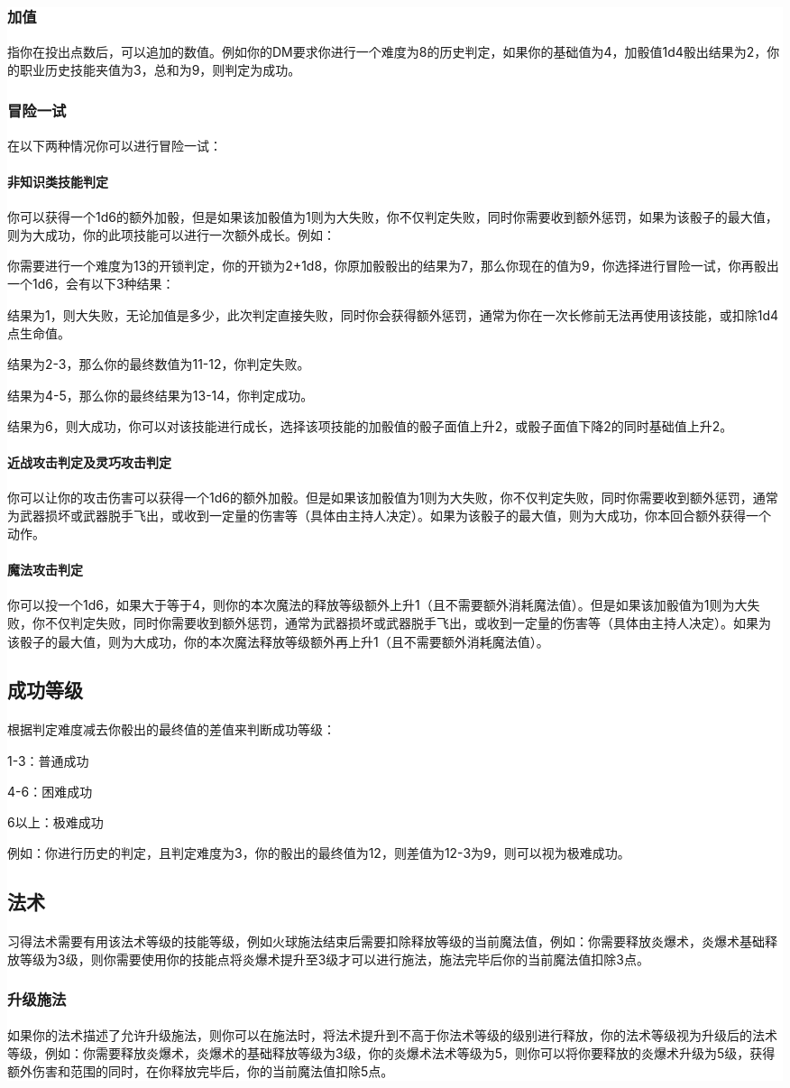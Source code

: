 ### 加值

指你在投出点数后，可以追加的数值。例如你的DM要求你进行一个难度为8的历史判定，如果你的基础值为4，加骰值1d4骰出结果为2，你的职业历史技能夹值为3，总和为9，则判定为成功。

### 冒险一试

在以下两种情况你可以进行冒险一试：

#### 非知识类技能判定

你可以获得一个1d6的额外加骰，但是如果该加骰值为1则为大失败，你不仅判定失败，同时你需要收到额外惩罚，如果为该骰子的最大值，则为大成功，你的此项技能可以进行一次额外成长。例如：

你需要进行一个难度为13的开锁判定，你的开锁为2+1d8，你原加骰骰出的结果为7，那么你现在的值为9，你选择进行冒险一试，你再骰出一个1d6，会有以下3种结果：

结果为1，则大失败，无论加值是多少，此次判定直接失败，同时你会获得额外惩罚，通常为你在一次长修前无法再使用该技能，或扣除1d4点生命值。

结果为2-3，那么你的最终数值为11-12，你判定失败。

结果为4-5，那么你的最终结果为13-14，你判定成功。

结果为6，则大成功，你可以对该技能进行成长，选择该项技能的加骰值的骰子面值上升2，或骰子面值下降2的同时基础值上升2。

#### 近战攻击判定及灵巧攻击判定

你可以让你的攻击伤害可以获得一个1d6的额外加骰。但是如果该加骰值为1则为大失败，你不仅判定失败，同时你需要收到额外惩罚，通常为武器损坏或武器脱手飞出，或收到一定量的伤害等（具体由主持人决定）。如果为该骰子的最大值，则为大成功，你本回合额外获得一个动作。

#### 魔法攻击判定

你可以投一个1d6，如果大于等于4，则你的本次魔法的释放等级额外上升1（且不需要额外消耗魔法值）。但是如果该加骰值为1则为大失败，你不仅判定失败，同时你需要收到额外惩罚，通常为武器损坏或武器脱手飞出，或收到一定量的伤害等（具体由主持人决定）。如果为该骰子的最大值，则为大成功，你的本次魔法释放等级额外再上升1（且不需要额外消耗魔法值）。

 

## 成功等级

根据判定难度减去你骰出的最终值的差值来判断成功等级：

1-3：普通成功

4-6：困难成功

6以上：极难成功

例如：你进行历史的判定，且判定难度为3，你的骰出的最终值为12，则差值为12-3为9，则可以视为极难成功。

 

## 法术

习得法术需要有用该法术等级的技能等级，例如火球施法结束后需要扣除释放等级的当前魔法值，例如：你需要释放炎爆术，炎爆术基础释放等级为3级，则你需要使用你的技能点将炎爆术提升至3级才可以进行施法，施法完毕后你的当前魔法值扣除3点。

### 升级施法

如果你的法术描述了允许升级施法，则你可以在施法时，将法术提升到不高于你法术等级的级别进行释放，你的法术等级视为升级后的法术等级，例如：你需要释放炎爆术，炎爆术的基础释放等级为3级，你的炎爆术法术等级为5，则你可以将你要释放的炎爆术升级为5级，获得额外伤害和范围的同时，在你释放完毕后，你的当前魔法值扣除5点。

 